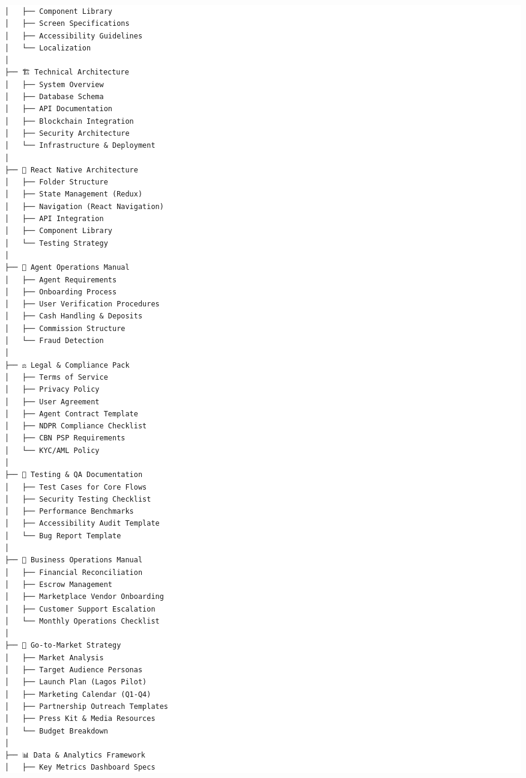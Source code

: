 ```
│   ├── Component Library
│   ├── Screen Specifications
│   ├── Accessibility Guidelines
│   └── Localization
│
├── 🏗️ Technical Architecture
│   ├── System Overview
│   ├── Database Schema
│   ├── API Documentation
│   ├── Blockchain Integration
│   ├── Security Architecture
│   └── Infrastructure & Deployment
│
├── 📱 React Native Architecture
│   ├── Folder Structure
│   ├── State Management (Redux)
│   ├── Navigation (React Navigation)
│   ├── API Integration
│   ├── Component Library
│   └── Testing Strategy
│
├── 👥 Agent Operations Manual
│   ├── Agent Requirements
│   ├── Onboarding Process
│   ├── User Verification Procedures
│   ├── Cash Handling & Deposits
│   ├── Commission Structure
│   └── Fraud Detection
│
├── ⚖️ Legal & Compliance Pack
│   ├── Terms of Service
│   ├── Privacy Policy
│   ├── User Agreement
│   ├── Agent Contract Template
│   ├── NDPR Compliance Checklist
│   ├── CBN PSP Requirements
│   └── KYC/AML Policy
│
├── 🧪 Testing & QA Documentation
│   ├── Test Cases for Core Flows
│   ├── Security Testing Checklist
│   ├── Performance Benchmarks
│   ├── Accessibility Audit Template
│   └── Bug Report Template
│
├── 💼 Business Operations Manual
│   ├── Financial Reconciliation
│   ├── Escrow Management
│   ├── Marketplace Vendor Onboarding
│   ├── Customer Support Escalation
│   └── Monthly Operations Checklist
│
├── 🚀 Go-to-Market Strategy
│   ├── Market Analysis
│   ├── Target Audience Personas
│   ├── Launch Plan (Lagos Pilot)
│   ├── Marketing Calendar (Q1-Q4)
│   ├── Partnership Outreach Templates
│   ├── Press Kit & Media Resources
│   └── Budget Breakdown
│
├── 📊 Data & Analytics Framework
│   ├── Key Metrics Dashboard Specs
```